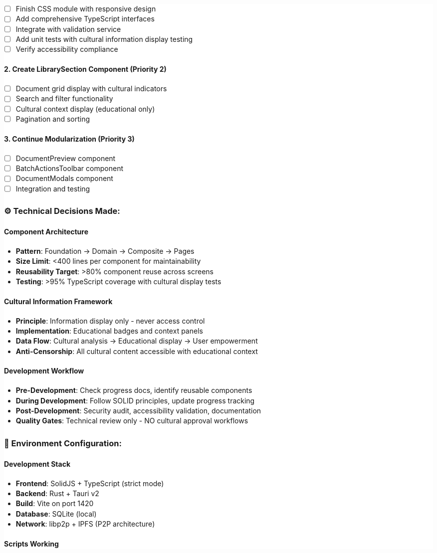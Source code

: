 - [ ] Finish CSS module with responsive design
- [ ] Add comprehensive TypeScript interfaces
- [ ] Integrate with validation service
- [ ] Add unit tests with cultural information display testing
- [ ] Verify accessibility compliance

#### **2. Create LibrarySection Component** (Priority 2)

- [ ] Document grid display with cultural indicators
- [ ] Search and filter functionality
- [ ] Cultural context display (educational only)
- [ ] Pagination and sorting

#### **3. Continue Modularization** (Priority 3)

- [ ] DocumentPreview component
- [ ] BatchActionsToolbar component
- [ ] DocumentModals component
- [ ] Integration and testing

### **⚙️ Technical Decisions Made:**

#### **Component Architecture**

- **Pattern**: Foundation → Domain → Composite → Pages
- **Size Limit**: <400 lines per component for maintainability
- **Reusability Target**: >80% component reuse across screens
- **Testing**: >95% TypeScript coverage with cultural display tests

#### **Cultural Information Framework**

- **Principle**: Information display only - never access control
- **Implementation**: Educational badges and context panels
- **Data Flow**: Cultural analysis → Educational display → User empowerment
- **Anti-Censorship**: All cultural content accessible with educational context

#### **Development Workflow**

- **Pre-Development**: Check progress docs, identify reusable components
- **During Development**: Follow SOLID principles, update progress tracking
- **Post-Development**: Security audit, accessibility validation, documentation
- **Quality Gates**: Technical review only - NO cultural approval workflows

### **🔧 Environment Configuration:**

#### **Development Stack**

- **Frontend**: SolidJS + TypeScript (strict mode)
- **Backend**: Rust + Tauri v2
- **Build**: Vite on port 1420
- **Database**: SQLite (local)
- **Network**: libp2p + IPFS (P2P architecture)

#### **Scripts Working**
